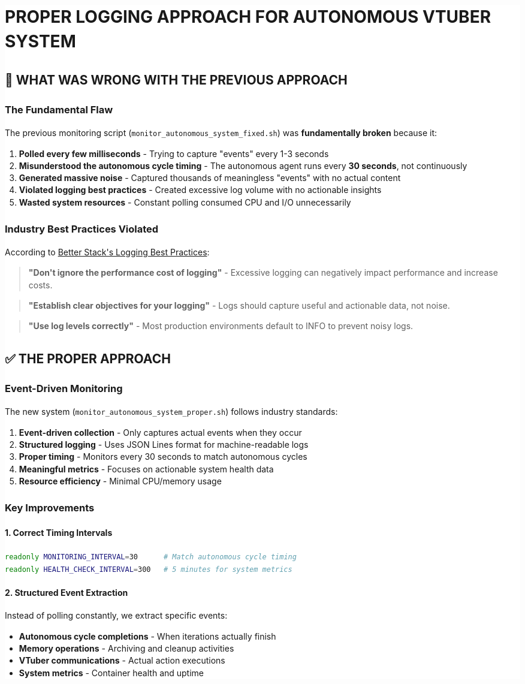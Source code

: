 # PROPER LOGGING APPROACH FOR AUTONOMOUS VTUBER SYSTEM

## 🚨 WHAT WAS WRONG WITH THE PREVIOUS APPROACH

### The Fundamental Flaw
The previous monitoring script (`monitor_autonomous_system_fixed.sh`) was **fundamentally broken** because it:

1. **Polled every few milliseconds** - Trying to capture "events" every 1-3 seconds
2. **Misunderstood the autonomous cycle timing** - The autonomous agent runs every **30 seconds**, not continuously
3. **Generated massive noise** - Captured thousands of meaningless "events" with no actual content
4. **Violated logging best practices** - Created excessive log volume with no actionable insights
5. **Wasted system resources** - Constant polling consumed CPU and I/O unnecessarily

### Industry Best Practices Violated
According to [Better Stack's Logging Best Practices](https://betterstack.com/community/guides/logging/logging-best-practices/):

> **"Don't ignore the performance cost of logging"** - Excessive logging can negatively impact performance and increase costs.

> **"Establish clear objectives for your logging"** - Logs should capture useful and actionable data, not noise.

> **"Use log levels correctly"** - Most production environments default to INFO to prevent noisy logs.

## ✅ THE PROPER APPROACH

### Event-Driven Monitoring
The new system (`monitor_autonomous_system_proper.sh`) follows industry standards:

1. **Event-driven collection** - Only captures actual events when they occur
2. **Structured logging** - Uses JSON Lines format for machine-readable logs
3. **Proper timing** - Monitors every 30 seconds to match autonomous cycles
4. **Meaningful metrics** - Focuses on actionable system health data
5. **Resource efficiency** - Minimal CPU/memory usage

### Key Improvements

#### 1. Correct Timing Intervals
```bash
readonly MONITORING_INTERVAL=30      # Match autonomous cycle timing
readonly HEALTH_CHECK_INTERVAL=300   # 5 minutes for system metrics
```

#### 2. Structured Event Extraction
Instead of polling constantly, we extract specific events:
- **Autonomous cycle completions** - When iterations actually finish
- **Memory operations** - Archiving and cleanup activities  
- **VTuber communications** - Actual action executions
- **System metrics** - Container health and uptime
